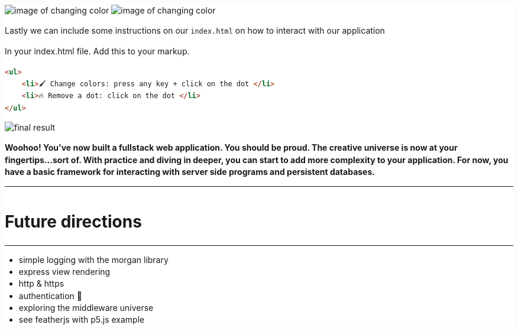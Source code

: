 ![image of changing color]()
![image of changing color]()

Lastly we can include some instructions on our `index.html` on how to interact with our application

In your index.html file. Add this to your markup.
```html
<ul>
    <li>🖌 Change colors: press any key + click on the dot </li>
    <li>🔥 Remove a dot: click on the dot </li>
</ul>
```

![final result]()


**Woohoo! You've now built a fullstack web application. You should be proud. The creative universe is now at your fingertips...sort of. With practice and diving in deeper, you can start to add more complexity to your application. For now, you have a basic framework for interacting with server side programs and persistent databases.**




***
# Future directions
***
- simple logging with the morgan library
- express view rendering
- http & https
- authentication 👻
- exploring the middleware universe
- see featherjs with p5.js example



